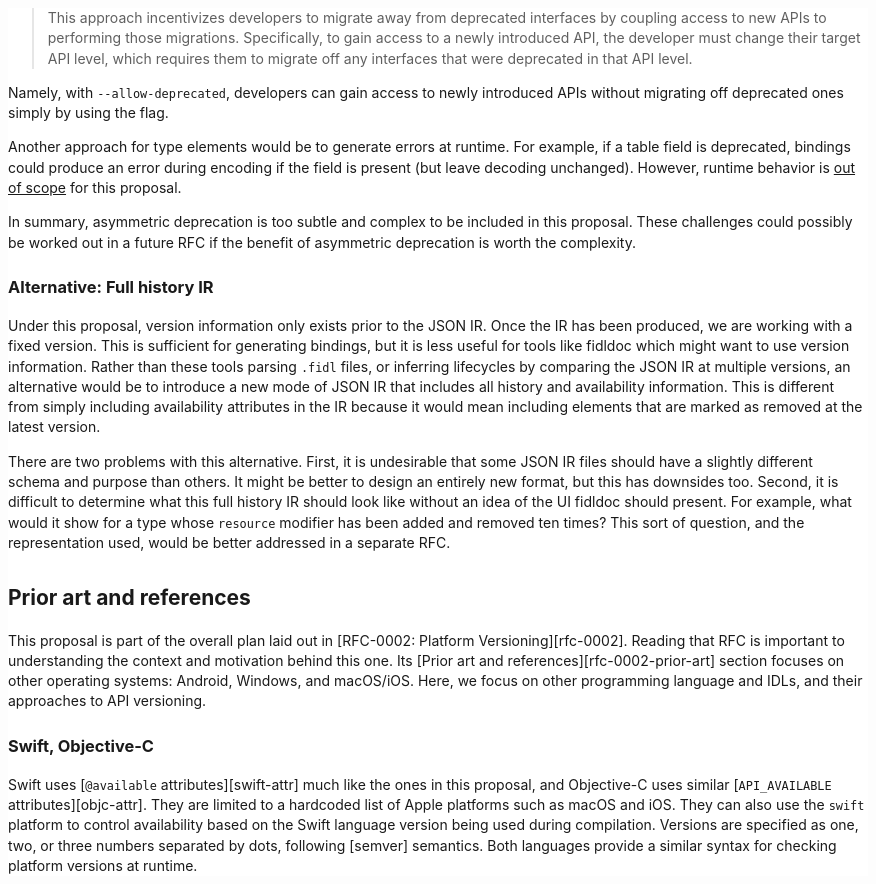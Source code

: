 > This approach incentivizes developers to migrate away from deprecated
> interfaces by coupling access to new APIs to performing those migrations.
> Specifically, to gain access to a newly introduced API, the developer must
> change their target API level, which requires them to migrate off any
> interfaces that were deprecated in that API level.

Namely, with `--allow-deprecated`, developers can gain access to newly
introduced APIs without migrating off deprecated ones simply by using the flag.

Another approach for type elements would be to generate errors at runtime. For
example, if a table field is deprecated, bindings could produce an error during
encoding if the field is present (but leave decoding unchanged). However,
runtime behavior is [out of scope](#scope) for this proposal.

In summary, asymmetric deprecation is too subtle and complex to be included in
this proposal. These challenges could possibly be worked out in a future RFC if
the benefit of asymmetric deprecation is worth the complexity.

### Alternative: Full history IR

Under this proposal, version information only exists prior to the JSON IR. Once
the IR has been produced, we are working with a fixed version. This is
sufficient for generating bindings, but it is less useful for tools like fidldoc
which might want to use version information. Rather than these tools parsing
`.fidl` files, or inferring lifecycles by comparing the JSON IR at multiple
versions, an alternative would be to introduce a new mode of JSON IR that
includes all history and availability information. This is different from simply
including availability attributes in the IR because it would mean including
elements that are marked as removed at the latest version.

There are two problems with this alternative. First, it is undesirable that some
JSON IR files should have a slightly different schema and purpose than others.
It might be better to design an entirely new format, but this has downsides too.
Second, it is difficult to determine what this full history IR should look like
without an idea of the UI fidldoc should present. For example, what would it
show for a type whose `resource` modifier has been added and removed ten times?
This sort of question, and the representation used, would be better addressed in
a separate RFC.

## Prior art and references

This proposal is part of the overall plan laid out in [RFC-0002: Platform
Versioning][rfc-0002]. Reading that RFC is important to understanding the
context and motivation behind this one. Its [Prior art and
references][rfc-0002-prior-art] section focuses on other operating systems:
Android, Windows, and macOS/iOS. Here, we focus on other programming language
and IDLs, and their approaches to API versioning.

### Swift, Objective-C

Swift uses [`@available` attributes][swift-attr] much like the ones in this
proposal, and Objective-C uses similar [`API_AVAILABLE` attributes][objc-attr].
They are limited to a hardcoded list of Apple platforms such as macOS and iOS.
They can also use the `swift` platform to control availability based on the
Swift language version being used during compilation. Versions are specified as
one, two, or three numbers separated by dots, following [semver] semantics. Both
languages provide a similar syntax for checking platform versions at runtime.


[^1]: This document uses the syntax introduced by [RFC: New
[rfc-0002]: /docs/contribute/governance/rfcs/0002_platform_versioning.md
[rfc-0002-lifecycle]: /docs/contribute/governance/rfcs/0002_platform_versioning.md#lifecycle
[rfc-0002-fidl]: /docs/contribute/governance/rfcs/0002_platform_versioning.md#fidl
[rfc-0002-dynamics]: /docs/contribute/governance/rfcs/0002_platform_versioning.md#dynamics
[rfc-0002-security]: /docs/contribute/governance/rfcs/0002_platform_versioning.md#security-considerations
[rfc-0002-prior-art]: /docs/contribute/governance/rfcs/0002_platform_versioning.md#prior-art-and-references
[rfc-0076]: /docs/contribute/governance/rfcs/0076_fidl_api_summaries.md
[rfc-NNNN]: https://fuchsia-review.googlesource.com/c/fuchsia/+/499278
[ftp-013]: /docs/contribute/governance/fidl/ftp/ftp-013.md
[ftp-052]: /docs/contribute/governance/fidl/ftp/ftp-052.md
[language]: /docs/reference/fidl/language/language.md
[attrs]: /docs/reference/fidl/language/attributes.md
[swift-attr]: https://docs.swift.org/swift-book/ReferenceManual/Attributes.html#ID583
[objc-attr]: https://developer.apple.com/documentation/swift/objective-c_and_c_code_customization/marking_api_availability_in_objective-c
[rust-attr]: https://rustc-dev-guide.rust-lang.org/stability.html
[schema]: /tools/fidl/fidlc/schema.json
[source-compat]: https://fuchsia.googlesource.com/fuchsia/+/f8c48f630f43202e3e5c6d7395459ed0fc5e4c6d/src/tests/fidl/source_compatibility
[`resource_definition`]: https://fuchsia.googlesource.com/fuchsia/+/f8c48f630f43202e3e5c6d7395459ed0fc5e4c6d/zircon/vdso/zx_common.fidl#93
[semver]: https://semver.org/
[Protocol Buffers]: https://developers.google.com/protocol-buffers
[gRPC]: https://grpc.io/
[gcp-versioning]: https://cloud.google.com/apis/design/versioning
[gcp-compatibility]: https://cloud.google.com/apis/design/compatibility
[nfa-dfa]: https://en.wikipedia.org/wiki/Powerset_construction
[compositional model]: /docs/contribute/governance/fidl/ftp/ftp-023.md#compositional_model
[strict-vs-flexible]: /docs/reference/fidl/language/language.md#strict-vs-flexible
[value-vs-resource]: /docs/reference/fidl/language/language.md#value-vs-resource
[max-bound]: https://fuchsia-review.googlesource.com/c/fuchsia/+/325737
[style]: /docs/development/languages/fidl/guides/style.md#files